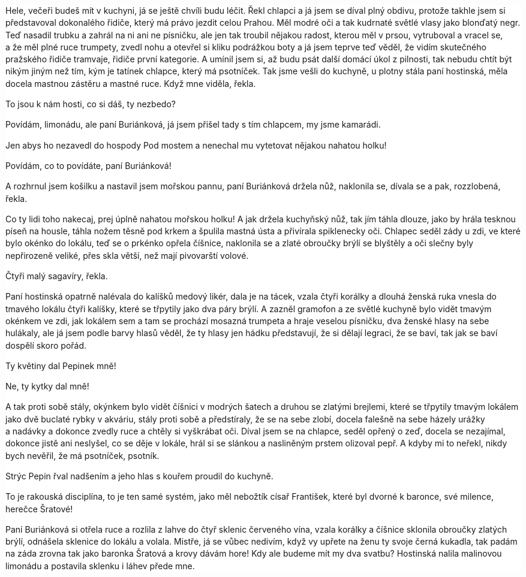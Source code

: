 Hele, večeři budeš mít v kuchyni, já se ještě chvíli budu léčit. Řekl chlapci a já jsem se díval plný obdivu, protože takhle jsem si představoval dokonalého řidiče, který má právo jezdit celou Prahou. Měl modré oči a tak kudrnaté světlé vlasy jako blonďatý negr. Teď nasadil trubku a zahrál na ni ani ne písničku, ale jen tak troubil nějakou radost, kterou měl v prsou, vytruboval a vracel se, a že měl plné ruce trumpety, zvedl nohu a otevřel si kliku podrážkou boty a já jsem teprve teď věděl, že vidím skutečného pražského řidiče tramvaje, řidiče první kategorie. A umínil jsem si, až budu psát další domácí úkol z pilnosti, tak nebudu chtít být nikým jiným než tím, kým je tatínek chlapce, který má psotníček. Tak jsme vešli do kuchyně, u plotny stála paní hostinská, měla docela mastnou zástěru a mastné ruce. Když mne viděla, řekla.

To jsou k nám hosti, co si dáš, ty nezbedo?

Povídám, limonádu, ale paní Buriánková, já jsem přišel tady s tím chlapcem, my jsme kamarádi.

Jen abys ho nezavedl do hospody Pod mostem a nenechal mu vytetovat nějakou nahatou holku!

Povídám, co to povídáte, paní Buriánková!

A rozhrnul jsem košilku a nastavil jsem mořskou pannu, paní Buriánková držela nůž, naklonila se, dívala se a pak, rozzlobená, řekla.

Co ty lidi toho nakecaj, prej úplně nahatou mořskou holku! A jak držela kuchyňský nůž, tak jím táhla dlouze, jako by hrála tesknou píseň na housle, táhla nožem těsně pod krkem a špulila mastná ústa a přivírala spiklenecky oči. Chlapec seděl zády u zdi, ve které bylo okénko do lokálu, teď se o prkénko opřela číšnice, naklonila se a zlaté obroučky brýlí se blyštěly a oči slečny byly nepřirozeně veliké, přes skla větší, než mají pivovarští volové.

Čtyři malý sagavíry, řekla.

Paní hostinská opatrně nalévala do kalíšků medový likér, dala je na tácek, vzala čtyři korálky a dlouhá ženská ruka vnesla do tmavého lokálu čtyři kalíšky, které se třpytily jako dva páry brýlí. A zazněl gramofon a ze světlé kuchyně bylo vidět tmavým okénkem ve zdi, jak lokálem sem a tam se prochází mosazná trumpeta a hraje veselou písničku, dva ženské hlasy na sebe hulákaly, ale já jsem podle barvy hlasů věděl, že ty hlasy jen hádku představují, že si dělají legraci, že se baví, tak jak se baví dospělí skoro pořád.

Ty květiny dal Pepinek mně!

Ne, ty kytky dal mně!

A tak proti sobě stály, okýnkem bylo vidět číšnici v modrých šatech a druhou se zlatými brejlemi, které se třpytily tmavým lokálem jako dvě buclaté rybky v akváriu, stály proti sobě a předstíraly, že se na sebe zlobí, docela falešně na sebe házely urážky a nadávky a dokonce zvedly ruce a chtěly si vyškrábat oči. Díval jsem se na chlapce, seděl opřený o zeď, docela se nezajímal, dokonce jistě ani neslyšel, co se děje v lokále, hrál si se slánkou a nasliněným prstem olizoval pepř. A kdyby mi to neřekl, nikdy bych nevěřil, že má psotníček, psotník.

Strýc Pepin řval nadšením a jeho hlas s kouřem proudil do kuchyně.

To je rakouská disciplína, to je ten samé systém, jako měl nebožtík císař František, které byl dvorné k baronce, své milence, herečce Šratové!

Paní Buriánková si otřela ruce a rozlila z lahve do čtyř sklenic červeného vína, vzala korálky a číšnice sklonila obroučky zlatých brýlí, odnášela sklenice do lokálu a volala. Mistře, já se vůbec nedivím, když vy upřete na ženu ty svoje černá kukadla, tak padám na záda zrovna tak jako baronka Šratová a krovy dávám hore! Kdy ale budeme mít my dva svatbu? Hostinská nalila malinovou limonádu a postavila sklenku i láhev přede mne.
